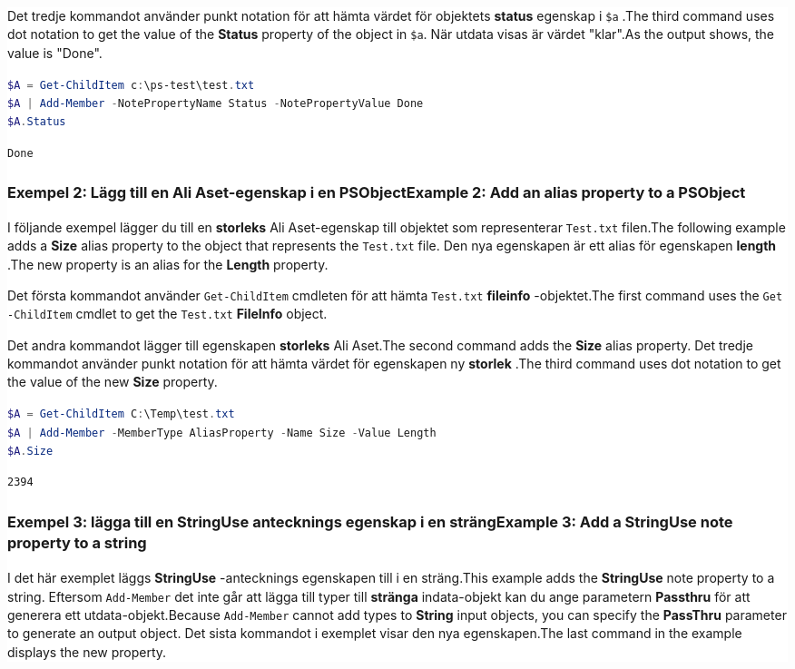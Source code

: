 <span data-ttu-id="231f5-132">Det tredje kommandot använder punkt notation för att hämta värdet för objektets **status** egenskap i `$a` .</span><span class="sxs-lookup"><span data-stu-id="231f5-132">The third command uses dot notation to get the value of the **Status** property of the object in `$a`.</span></span> <span data-ttu-id="231f5-133">När utdata visas är värdet "klar".</span><span class="sxs-lookup"><span data-stu-id="231f5-133">As the output shows, the value is "Done".</span></span>

```powershell
$A = Get-ChildItem c:\ps-test\test.txt
$A | Add-Member -NotePropertyName Status -NotePropertyValue Done
$A.Status
```

```Output
Done
```

### <span data-ttu-id="231f5-134">Exempel 2: Lägg till en Ali Aset-egenskap i en PSObject</span><span class="sxs-lookup"><span data-stu-id="231f5-134">Example 2: Add an alias property to a PSObject</span></span>

<span data-ttu-id="231f5-135">I följande exempel lägger du till en **storleks** Ali Aset-egenskap till objektet som representerar `Test.txt` filen.</span><span class="sxs-lookup"><span data-stu-id="231f5-135">The following example adds a **Size** alias property to the object that represents the `Test.txt` file.</span></span> <span data-ttu-id="231f5-136">Den nya egenskapen är ett alias för egenskapen **length** .</span><span class="sxs-lookup"><span data-stu-id="231f5-136">The new property is an alias for the **Length** property.</span></span>

<span data-ttu-id="231f5-137">Det första kommandot använder `Get-ChildItem` cmdleten för att hämta `Test.txt` **fileinfo** -objektet.</span><span class="sxs-lookup"><span data-stu-id="231f5-137">The first command uses the `Get-ChildItem` cmdlet to get the `Test.txt` **FileInfo** object.</span></span>

<span data-ttu-id="231f5-138">Det andra kommandot lägger till egenskapen **storleks** Ali Aset.</span><span class="sxs-lookup"><span data-stu-id="231f5-138">The second command adds the **Size** alias property.</span></span>
<span data-ttu-id="231f5-139">Det tredje kommandot använder punkt notation för att hämta värdet för egenskapen ny **storlek** .</span><span class="sxs-lookup"><span data-stu-id="231f5-139">The third command uses dot notation to get the value of the new **Size** property.</span></span>

```powershell
$A = Get-ChildItem C:\Temp\test.txt
$A | Add-Member -MemberType AliasProperty -Name Size -Value Length
$A.Size
```

```Output
2394
```

### <span data-ttu-id="231f5-140">Exempel 3: lägga till en StringUse antecknings egenskap i en sträng</span><span class="sxs-lookup"><span data-stu-id="231f5-140">Example 3: Add a StringUse note property to a string</span></span>

<span data-ttu-id="231f5-141">I det här exemplet läggs **StringUse** -antecknings egenskapen till i en sträng.</span><span class="sxs-lookup"><span data-stu-id="231f5-141">This example adds the **StringUse** note property to a string.</span></span>
<span data-ttu-id="231f5-142">Eftersom `Add-Member` det inte går att lägga till typer till **stränga** indata-objekt kan du ange parametern **Passthru** för att generera ett utdata-objekt.</span><span class="sxs-lookup"><span data-stu-id="231f5-142">Because `Add-Member` cannot add types to **String** input objects, you can specify the **PassThru** parameter to generate an output object.</span></span> <span data-ttu-id="231f5-143">Det sista kommandot i exemplet visar den nya egenskapen.</span><span class="sxs-lookup"><span data-stu-id="231f5-143">The last command in the example displays the new property.</span></span>
